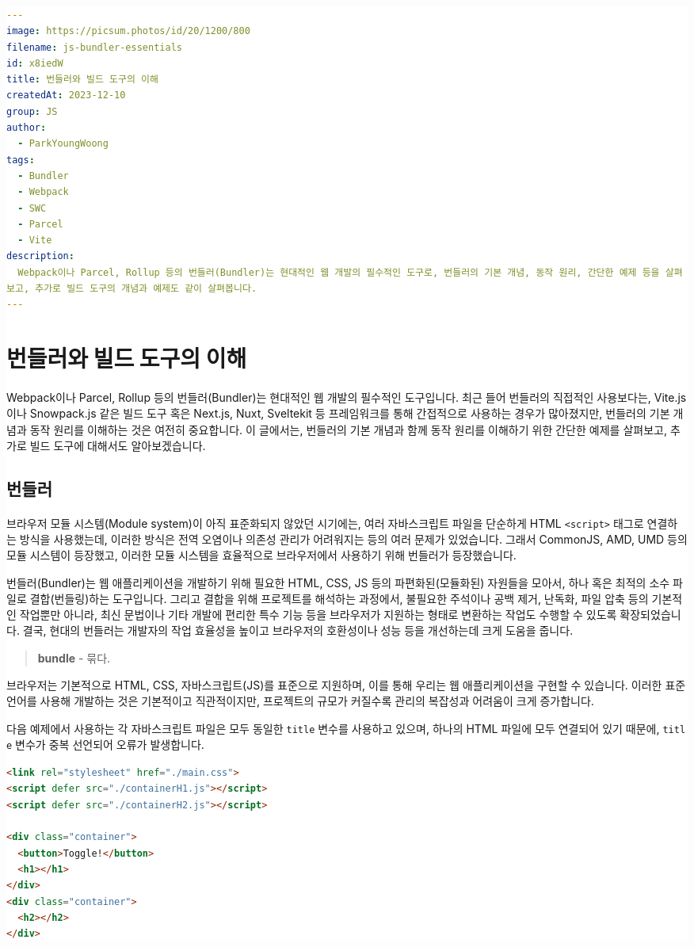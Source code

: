 ```yaml
---
image: https://picsum.photos/id/20/1200/800
filename: js-bundler-essentials
id: x8iedW
title: 번들러와 빌드 도구의 이해
createdAt: 2023-12-10
group: JS
author:
  - ParkYoungWoong
tags:
  - Bundler
  - Webpack
  - SWC
  - Parcel
  - Vite
description: 
  Webpack이나 Parcel, Rollup 등의 번들러(Bundler)는 현대적인 웹 개발의 필수적인 도구로, 번들러의 기본 개념, 동작 원리, 간단한 예제 등을 살펴보고, 추가로 빌드 도구의 개념과 예제도 같이 살펴봅니다.
---
```


# 번들러와 빌드 도구의 이해

Webpack이나 Parcel, Rollup 등의 번들러(Bundler)는 현대적인 웹 개발의 필수적인 도구입니다.
최근 들어 번들러의 직접적인 사용보다는, Vite.js이나 Snowpack.js 같은 빌드 도구 혹은 Next.js, Nuxt, Sveltekit 등 프레임워크를 통해 간접적으로 사용하는 경우가 많아졌지만, 번들러의 기본 개념과 동작 원리를 이해하는 것은 여전히 중요합니다.
이 글에서는, 번들러의 기본 개념과 함께 동작 원리를 이해하기 위한 간단한 예제를 살펴보고, 추가로 빌드 도구에 대해서도 알아보겠습니다.

## 번들러

브라우저 모듈 시스템(Module system)이 아직 표준화되지 않았던 시기에는, 여러 자바스크립트 파일을 단순하게 HTML `<script>` 태그로 연결하는 방식을 사용했는데, 이러한 방식은 전역 오염이나 의존성 관리가 어려워지는 등의 여러 문제가 있었습니다.
그래서 CommonJS, AMD, UMD 등의 모듈 시스템이 등장했고, 이러한 모듈 시스템을 효율적으로 브라우저에서 사용하기 위해 번들러가 등장했습니다.

번들러(Bundler)는 웹 애플리케이션을 개발하기 위해 필요한 HTML, CSS, JS 등의 파편화된(모듈화된) 자원들을 모아서, 하나 혹은 최적의 소수 파일로 결합(번들링)하는 도구입니다.
그리고 결합을 위해 프로젝트를 해석하는 과정에서, 불필요한 주석이나 공백 제거, 난독화, 파일 압축 등의 기본적인 작업뿐만 아니라, 최신 문법이나 기타 개발에 편리한 특수 기능 등을 브라우저가 지원하는 형태로 변환하는 작업도 수행할 수 있도록 확장되었습니다.
결국, 현대의 번들러는 개발자의 작업 효율성을 높이고 브라우저의 호환성이나 성능 등을 개선하는데 크게 도움을 줍니다.

> __bundle__ - 묶다.

브라우저는 기본적으로 HTML, CSS, 자바스크립트(JS)를 표준으로 지원하며, 이를 통해 우리는 웹 애플리케이션을 구현할 수 있습니다.
이러한 표준 언어를 사용해 개발하는 것은 기본적이고 직관적이지만, 프로젝트의 규모가 커질수록 관리의 복잡성과 어려움이 크게 증가합니다.

다음 예제에서 사용하는 각 자바스크립트 파일은 모두 동일한 `title` 변수를 사용하고 있으며, 하나의 HTML 파일에 모두 연결되어 있기 때문에, `title` 변수가 중복 선언되어 오류가 발생합니다.

```html --path=/index.html
<link rel="stylesheet" href="./main.css">
<script defer src="./containerH1.js"></script>
<script defer src="./containerH2.js"></script>

<div class="container">
  <button>Toggle!</button>
  <h1></h1>
</div>
<div class="container">
  <h2></h2>
</div>
```
